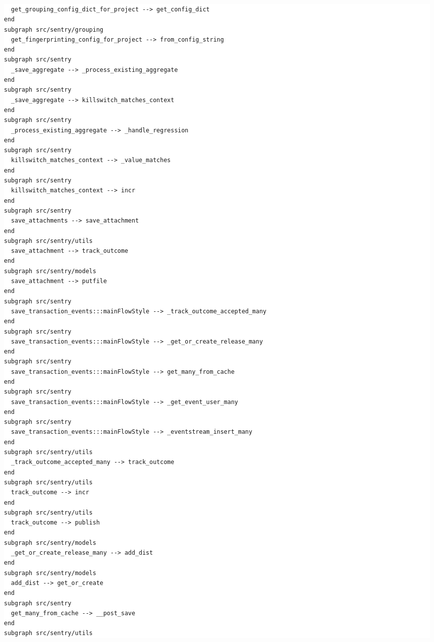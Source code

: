 ```mermaid
  get_grouping_config_dict_for_project --> get_config_dict
end
subgraph src/sentry/grouping
  get_fingerprinting_config_for_project --> from_config_string
end
subgraph src/sentry
  _save_aggregate --> _process_existing_aggregate
end
subgraph src/sentry
  _save_aggregate --> killswitch_matches_context
end
subgraph src/sentry
  _process_existing_aggregate --> _handle_regression
end
subgraph src/sentry
  killswitch_matches_context --> _value_matches
end
subgraph src/sentry
  killswitch_matches_context --> incr
end
subgraph src/sentry
  save_attachments --> save_attachment
end
subgraph src/sentry/utils
  save_attachment --> track_outcome
end
subgraph src/sentry/models
  save_attachment --> putfile
end
subgraph src/sentry
  save_transaction_events:::mainFlowStyle --> _track_outcome_accepted_many
end
subgraph src/sentry
  save_transaction_events:::mainFlowStyle --> _get_or_create_release_many
end
subgraph src/sentry
  save_transaction_events:::mainFlowStyle --> get_many_from_cache
end
subgraph src/sentry
  save_transaction_events:::mainFlowStyle --> _get_event_user_many
end
subgraph src/sentry
  save_transaction_events:::mainFlowStyle --> _eventstream_insert_many
end
subgraph src/sentry/utils
  _track_outcome_accepted_many --> track_outcome
end
subgraph src/sentry/utils
  track_outcome --> incr
end
subgraph src/sentry/utils
  track_outcome --> publish
end
subgraph src/sentry/models
  _get_or_create_release_many --> add_dist
end
subgraph src/sentry/models
  add_dist --> get_or_create
end
subgraph src/sentry
  get_many_from_cache --> __post_save
end
subgraph src/sentry/utils
```